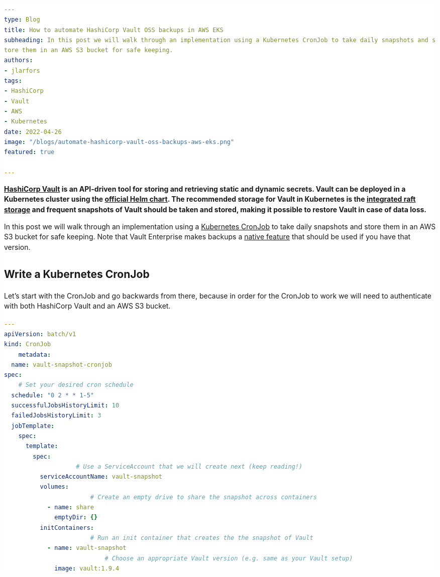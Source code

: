 ```yaml
---
type: Blog
title: How to automate HashiCorp Vault OSS backups in AWS EKS
subheading: In this post we will walk through an implementation using a Kubernetes CronJob to take daily snapshots and store them in an AWS S3 bucket for safe keeping.
authors:
- jlarfors
tags:
- HashiCorp
- Vault
- AWS
- Kubernetes
date: 2022-04-26
image: "/blogs/automate-hashicorp-vault-oss-backups-aws-eks.png"
featured: true

---
```


**[HashiCorp Vault]([https://www.vaultproject.io/](https://www.vaultproject.io/)) is an API-driven tool for storing and retrieving static and dynamic secrets. Vault can be deployed in a Kubernetes cluster using the [official Helm chart](‣). The recommended storage for Vault in Kubernetes is the [integrated raft storage]([https://www.vaultproject.io/docs/configuration/storage/raft](https://www.vaultproject.io/docs/configuration/storage/raft)) and frequent snapshots of Vault should be taken and stored, making it possible to restore Vault in case of data loss.**

In this post we will walk through an implementation using a [Kubernetes CronJob]([https://kubernetes.io/docs/concepts/workloads/controllers/cron-jobs/](https://kubernetes.io/docs/concepts/workloads/controllers/cron-jobs/)) to take daily snapshots and store them in an AWS S3 bucket for safe keeping. Note that Vault Enterprise makes backups a [native feature]([https://www.vaultproject.io/docs/enterprise/automated-integrated-storage-snapshots](https://www.vaultproject.io/docs/enterprise/automated-integrated-storage-snapshots)) that should be used if you have that version.

## Write a Kubernetes CronJob

Let’s start with the CronJob and go backwards from there, because in order for the CronJob to work we will need to authenticate with both HashiCorp Vault and an AWS S3 bucket.

```yaml
---
apiVersion: batch/v1
kind: CronJob
	metadata:
  name: vault-snapshot-cronjob
spec:
	# Set your desired cron schedule
  schedule: "0 2 * * 1-5"
  successfulJobsHistoryLimit: 10
  failedJobsHistoryLimit: 3
  jobTemplate:
    spec:
      template:
        spec:
					# Use a ServiceAccount that we will create next (keep reading!)
          serviceAccountName: vault-snapshot
          volumes:
						# Create an empty drive to share the snapshot across containers
            - name: share
              emptyDir: {}
          initContainers:
						# Run an init container that creates the the snapshot of Vault
            - name: vault-snapshot
							# Choose an appropriate Vault version (e.g. same as your Vault setup)
              image: vault:1.9.4
```